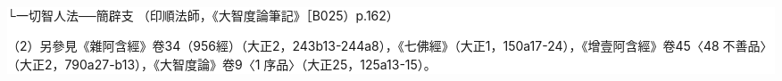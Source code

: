 └一切智人法──簡辟支 （印順法師，《大智度論筆記》［B025）p.162）

[^125]: 得＝法【宋】【元】【明】【宮】【聖】【石】。（大正25，552d，n.11）

[^126]: 《正觀》（6），p.181：《大智度論》卷50（大正25，420c21-28）。

[^127]: 《正觀》（6），p.182：《大智度論》卷51〈23
含受品〉（大正25，424b19-425a14）。

[^128]: 無生忍法＝無生法忍【聖】【石】。（大正25，552d，n.16）

[^129]: 四佛：拘樓孫佛、拘那含佛、迦葉佛、釋迦牟尼佛。

[^130]: （1）《長阿含經》卷1（1經）《大本經》：「此賢劫中有佛名拘樓孫，又名拘那含，又名迦葉，我今於賢劫中成最正覺。」（大正1，1c19）

（2）另參見《雜阿含經》卷34（956經）（大正2，243b13-244a8），《七佛經》（大正1，150a17-24），《增壹阿含經》卷45〈48
不善品〉（大正2，790a27-b13），《大智度論》卷9〈1
序品〉（大正25，125a13-15）。

[^1]: （大智......十）十七字＝（大智度論卷第七十釋第四十八品下佛母品訖四十九品）二十三字【宋】，＝（大智度論卷第七十釋佛母品第四十八下訖四十九品）二十二字【元】，＝（大智度論卷第七十釋佛母品第四十八之下）十八字【明】，＝（大智度論卷第七十釋第四十八品下佛母品訖四十九品）二十三字【宮】，＝（大智度經論釋第四十七品下，七十訖第四十八品）二十字【聖】，＝（摩訶般若波羅蜜品四十七之餘卷七十）十六字【石】。（大正25，545d，n.10）
[^2]: （諸）＋眾生【聖】【聖乙】【石】。（大正25，545d，n.12）
[^3]: 《大般若波羅蜜多經》卷442〈46 佛母品〉：
[^4]: 《大般若波羅蜜多經》卷442〈46
[^5]: 識＋（神及世間常是事實，餘妄語，是見依色）【元】【明】，識＋（神及）【聖乙】。（大正25，545d，n.17）
[^6]: 《大般若波羅蜜多經》卷442〈46
[^7]: 印順法師，《如來藏之研究》，pp.13-15：
[^8]: 《大般若波羅蜜多經》卷442〈46
[^9]: 因＝曰【聖】。（大正25，545d，n.18）
[^10]: 《大般若波羅蜜多經》卷442〈46 佛母品〉：
[^11]: （是）＋五【元】【明】【聖】【聖乙】。（大正25，545d，n.21）
[^12]: （有漏法）＋無【宋】【元】【明】【宮】。（大正25，546d，n.1）
[^13]: （諸）＋法【宋】【元】【明】【宮】【聖】【聖乙】。（大正25，546d，n.2）
[^14]: 《大般若波羅蜜多經》卷442〈46
[^15]: 《大般若波羅蜜多經》卷442〈46
[^16]: 另參見《大智度論》卷55〈28 幻人聽法品〉（大正25，450b）。
[^17]: 《大般若波羅蜜多經》卷442〈46 佛母品〉：
[^18]: 《大般若波羅蜜多經》卷442〈46 佛母品〉：
[^19]: 《大般若波羅蜜多經》卷442〈46 佛母品〉：
[^20]: （為）＋出【元】【明】【聖乙】【石】。（大正25，546d，n.8）
[^21]: 參見《中阿含經》卷1（4經）《水喻經》（大正1，424a13-425a13）。
[^22]: 實＋（相）【聖乙】【石】。（大正25，546d，n.12）
[^23]: 若＋（神）【元】【明】【聖乙】。（大正25，546d，n.17）
[^24]: ┌眾生世間
[^25]: 世間非常等：但破顛倒，不破世間。（印順法師，《大智度論筆記》〔E014〕p.310）
[^26]: （1）無無常＝無常【宋】【元】【明】【宮】【聖】。（大正25，546d，n.24）
[^27]: 印順法師，《中國禪宗史》，p.384：「依數論說：自性（羅什譯為世性。約起用說，名為勝性。約微妙不易知說，名為冥性）為生起一切的根元。」
[^28]: （虛）＋空【宋】【元】【明】【宮】。（大正25，546d，n.26）
[^29]: 〔唐〕澄觀述，《大方廣佛華嚴經隨疏演義鈔》卷45〈22
[^30]: 有為無為互不相離：五眾是有為，五眾如是無為。（印順法師，《大智度論筆記》〔E001〕p.285）
[^31]: 大小說異：大小行異。（印順法師，《大智度論筆記》〔E014〕p.310）
[^32]: 法＋（捨不善法）【宋】【元】【明】【石】，（捨不善界）【聖】【聖乙】。（大正25，547d，n.12）
[^33]: 〔故皆......致〕八字－【宋】【元】【明】【宮】。（大正25，547d，n.14）
[^34]: 無為：賢聖忍此而有差別。（印順法師，《大智度論筆記》〔E005〕p.295）
[^35]: 所證所說唯如。（印順法師，《大智度論筆記》〔E014〕p.310）
[^36]: 九＋（品，問相品）【宮】。（大正25，547d，n.19）
[^37]: （大智度論釋問相品第四十九）十二字＝（摩訶般若波羅蜜品第四十八問相品）十五字【石】，〔大智度論〕－【明】。（大正25，547d，n.18）
[^38]: （1）《放光般若經》卷11〈50 問相品〉：
[^39]: 《大般若波羅蜜多經》卷442〈47
[^40]: 《大般若波羅蜜多經》卷442〈47
[^41]: 《大般若波羅蜜多經》卷442〈47
[^42]: 《大般若波羅蜜多經》卷442〈47
[^43]: 《大般若波羅蜜多經》卷442〈47 示相品〉：
[^44]: （實）＋相【宋】【元】【明】【宮】。（大正25，548d，n.6）
[^45]: 《大般若波羅蜜多經》卷442〈47 示相品〉：
[^46]: 《大般若波羅蜜多經》卷443〈47 示相品〉：
[^47]: 《大般若波羅蜜多經》卷443〈47
[^48]: 《大般若波羅蜜多經》卷443〈47
[^49]: 《大般若波羅蜜多經》卷443〈47
[^50]: 《大般若波羅蜜多經》卷443〈47
[^51]: 《大般若波羅蜜多經》卷443〈47
[^52]: 《正觀》（6），p.181：《大智度論》卷64〈42
[^53]: 《正觀》（6），p.181：《大智度論》卷64〈43
[^54]: 《正觀》（6），p.181：《大智度論》卷43（大正25，370a25-b21）、卷54（大正25，444a28-15）、卷55（大正25，454b1-8）。
[^55]: 《正觀》（6），p.181：《大智度論》卷56〈30
[^56]: 《正觀》（6），p.181：《大智度論》卷62〈41
[^57]: ┌或說空
[^58]: ┌空、無相、無作──────────淺────三乘共
[^59]: （1）《正觀》（6），p.181：《大智度論》卷1（大正25，60b19-c6）、卷15（170b29-171b15）、卷17（189b4-24）、卷22（222b27-c16）、卷31（287c6-18）、卷35（319a13-18）、卷52（433c2-9）、卷53（439b1-13）。
[^60]: 二諦：建立於世間語言；無俗則無真；二諦皆有。（印順法師，《大智度論筆記》〔E002〕p.286）
[^61]: 竟：6.終於，到底。（《漢語大詞典》（八），p.385）
[^62]: 可不＝不可【元】【明】。（大正25，548d，n.23）
[^63]: 《正觀》（6），p.182：《大智度論》卷42（大正25，365a29-b3）、卷70（大正25，550c24-26）。
[^64]: （1）《中論》卷1〈5 觀六種品〉（大正30，7b16-c10）：
[^65]: 無為：但破有為說無為，無為無實。（印順法師，《大智度論筆記》〔E005〕p.295）
[^66]: 聞＝應【石】。（大正25，549d，n.3）
[^67]: 了現＝現了【元】【明】【石】，＝現子【聖】。（大正25，549d，n.7）
[^68]: 無礙：空無定相故無礙。（印順法師，《大智度論筆記》〔E009〕p.302）
[^69]: 知＝智【聖】。（大正25，549d，n.8）
[^70]: 知＝智【石】。（大正25，549d，n.10）
[^71]: 住＝行【宋】【宮】【聖】。（大正25，549d，n.12）
[^72]: 《大般若波羅蜜多經》卷443〈47 示相品〉：
[^73]: 《大般若波羅蜜多經》卷443〈47 示相品〉：
[^74]: 《大般若波羅蜜多經》卷443〈47 示相品〉：
[^75]: 《大般若波羅蜜多經》卷443〈47
[^76]: 《大般若波羅蜜多經》卷443〈47
[^77]: 《大般若波羅蜜多經》卷443〈47 示相品〉：
[^78]: 《大般若波羅蜜多經》卷443〈47 示相品〉：
[^79]: 《大般若波羅蜜多經》卷443〈47 示相品〉：
[^80]: 《大般若波羅蜜多經》卷443〈47
[^81]: 《大般若波羅蜜多經》卷443〈47
[^82]: 《大般若波羅蜜多經》卷443〈47 示相品〉：
[^83]: 《大般若波羅蜜多經》卷443〈47 示相品〉：
[^84]: 《大般若波羅蜜多經》卷443〈47 示相品〉：
[^85]: 《大般若波羅蜜多經》卷443〈47
[^86]: 《大般若波羅蜜多經》卷443〈47
[^87]: 《大般若波羅蜜多經》卷443〈47 示相品〉：
[^88]: 《大般若波羅蜜多經》卷443〈47 示相品〉：
[^89]: 《大正藏》原作「示」，今依《高麗藏》作「云」（第14冊，1075a20）。
[^90]: 《大般若波羅蜜多經》卷443〈47 示相品〉：
[^91]: （復次，須菩提！般若波羅蜜示佛世間有法空。云何示佛世間有法空？示五眾世間有法空，乃至一切種智世間有法空。）＋復【聖】。（大正25，550d，n.3）
[^92]: 《大般若波羅蜜多經》卷443〈47 示相品〉：
[^93]: 《大般若波羅蜜多經》卷443〈47 示相品〉：
[^94]: 《大般若波羅蜜多經》卷443〈47
[^95]: （1）《雜阿含經》卷44（1188經）：
[^96]: （1）《高麗藏》作「巳」（第14冊，1075c9）。
[^97]: 參見《大智度論》卷70〈49
[^98]: 《正觀》（6），p.182：《大智度論》卷1（大正25，289b26-290c26）、卷70（大正25，552a1-2）。
[^99]: 《大般若波羅蜜多經》卷443〈47 示相品〉：
[^100]: 《大般若波羅蜜多經》卷443〈47
[^101]: 稱（ㄔㄥ）：1.稱量。（《漢語大詞典》（八），p.111）
[^102]: 《大般若波羅蜜多經》卷443〈47
[^103]: 《大般若波羅蜜多經》卷443〈47
[^104]: 《大般若波羅蜜多經》卷443〈47 示相品〉：
[^105]: 《大般若波羅蜜多經》卷443〈47
[^106]: 《大般若波羅蜜多經》卷443〈47 示相品〉：
[^107]: 《大般若波羅蜜多經》卷443〈47 示相品〉：
[^108]: 《大般若波羅蜜多經》卷443〈47 示相品〉：
[^109]: 《大般若波羅蜜多經》卷443〈47
[^110]: 《大般若波羅蜜多經》卷443〈47
[^111]: 《大般若波羅蜜多經》卷443〈47
[^112]: 聞大證小。（印順法師，《大智度論筆記》〔E015〕p.311）
[^113]: （1）《正觀》（6），p.182：《大智度論》卷50（大正25，420c21-27）。
[^114]: 新羅元曉撰《大慧度經宗要》引《大智度論》「般若定實相甚深極重」句，「般若」下「定」字作「之」字。（大正33，71b23）
[^115]: （1）稱（ㄔㄥ）：1.稱量。2.權衡，比較。（《漢語大詞典》（八），p.111）
[^116]: 智慧不稱般若：四釋---─似約觀照、實相，對論更詳。（印順法師，《大智度論筆記》〔E014〕p.310）
[^117]: 凡夫、二乘、菩薩智慧，不能量般若得邊。（印順法師，《大智度論筆記》〔E020〕p.319）
[^118]: 三種涅槃［似有差別］。（印順法師，《大智度論筆記》〔E021〕p.319）
[^119]: 等＋（等）【石】。（大正25，552d，n.3）
[^120]: （1）疋＝比【元】【明】【石】。（大正25，552d，n.4）
[^121]: 等＋（等）【聖】。（大正25，552d，n.6）
[^122]: ┌捨寂定樂
[^123]: （1）疾＝疲【聖】【石】。（大正25，552d，n.9）
[^124]: ┌佛法─────一切無明睡眠中最初覺故